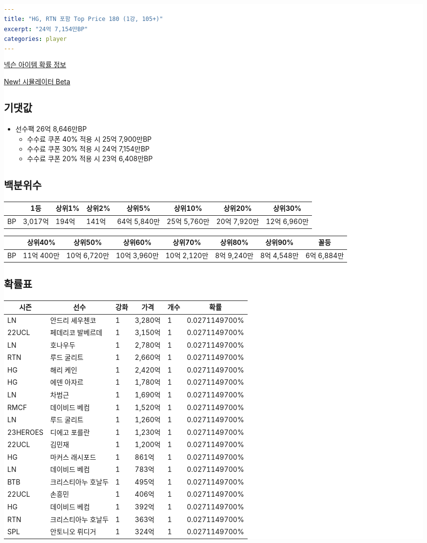 ```yaml
---
title: "HG, RTN 포함 Top Price 180 (1강, 105+)"
excerpt: "24억 7,154만BP"
categories: player
---
```

[넥슨 아이템 확률 정보](http://iteminfo.nexon.com/probability/fco?sn=7489)

[New! 시뮬레이터 Beta](/simulator/7489)
## 기댓값
- 선수팩 26억 8,646만BP
  - 수수료 쿠폰 40% 적용 시 25억 7,900만BP
  - 수수료 쿠폰 30% 적용 시 24억 7,154만BP
  - 수수료 쿠폰 20% 적용 시 23억 6,408만BP


## 백분위수

||1등|상위1%|상위2%|상위5%|상위10%|상위20%|상위30%|
|---|---|---|---|---|---|---|---|
|BP|3,017억|194억|141억|64억 5,840만|25억 5,760만|20억 7,920만|12억 6,960만|

||상위40%|상위50%|상위60%|상위70%|상위80%|상위90%|꼴등|
|---|---|---|---|---|---|---|---|
|BP|11억 400만|10억 6,720만|10억 3,960만|10억 2,120만|8억 9,240만|8억 4,548만|6억 6,884만|


## 확률표

|시즌|선수|강화|가격|개수|확률|
|---|---|---|---|---|---|
|LN|안드리 셰우첸코|1|3,280억|1|0.0271149700%|
|22UCL|페데리코 발베르데|1|3,150억|1|0.0271149700%|
|LN|호나우두|1|2,780억|1|0.0271149700%|
|RTN|루드 굴리트|1|2,660억|1|0.0271149700%|
|HG|해리 케인|1|2,420억|1|0.0271149700%|
|HG|에덴 아자르|1|1,780억|1|0.0271149700%|
|LN|차범근|1|1,690억|1|0.0271149700%|
|RMCF|데이비드 베컴|1|1,520억|1|0.0271149700%|
|LN|루드 굴리트|1|1,260억|1|0.0271149700%|
|23HEROES|디에고 포를란|1|1,230억|1|0.0271149700%|
|22UCL|김민재|1|1,200억|1|0.0271149700%|
|HG|마커스 래시포드|1|861억|1|0.0271149700%|
|LN|데이비드 베컴|1|783억|1|0.0271149700%|
|BTB|크리스티아누 호날두|1|495억|1|0.0271149700%|
|22UCL|손흥민|1|406억|1|0.0271149700%|
|HG|데이비드 베컴|1|392억|1|0.0271149700%|
|RTN|크리스티아누 호날두|1|363억|1|0.0271149700%|
|SPL|안토니오 뤼디거|1|324억|1|0.0271149700%|